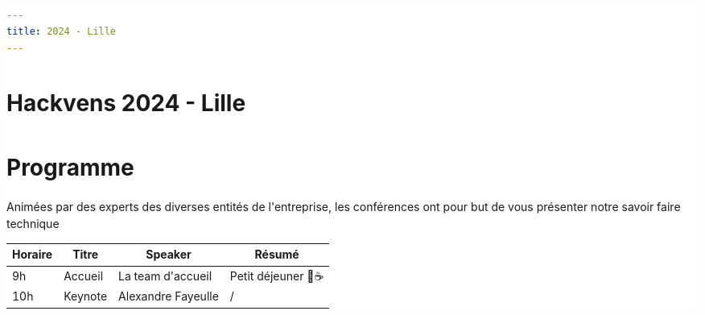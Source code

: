 ```yaml
---
title: 2024 - Lille
---
```


# Hackvens 2024 - Lille

# Programme

Animées par des experts des diverses entités de l'entreprise, les conférences ont pour but de vous présenter notre savoir faire technique

| Horaire  | Titre                                                                                                   | Speaker                              | Résumé                                                                                                                                                                                                                                                                                                                                                                                                                                                                                                                                                                                                                                                                                                                                                                                                                                                                                                                                                                                                                                                                   |
| -------- | ------------------------------------------------------------------------------------------------------- | ------------------------------------ | ------------------------------------------------------------------------------------------------------------------------------------------------------------------------------------------------------------------------------------------------------------------------------------------------------------------------------------------------------------------------------------------------------------------------------------------------------------------------------------------------------------------------------------------------------------------------------------------------------------------------------------------------------------------------------------------------------------------------------------------------------------------------------------------------------------------------------------------------------------------------------------------------------------------------------------------------------------------------------------------------------------------------------------------------------------------------ |
| 9h       | Accueil                                                                                                 | La team d'accueil                    | Petit déjeuner 🥐☕                                                                                                                                                                                                                                                                                                                                                                                                                                                                                                                                                                                                                                                                                                                                                                                                                                                                                                                                                                                                                                                      |
| 10h      | Keynote                                                                                                 | Alexandre Fayeulle                   | /                                                                                                                                                                                                                                                                                                                                                                                                                                                                                                                                                                                                                                                                                                                                                                                                                                                                                                                                                                                                                                                                        |